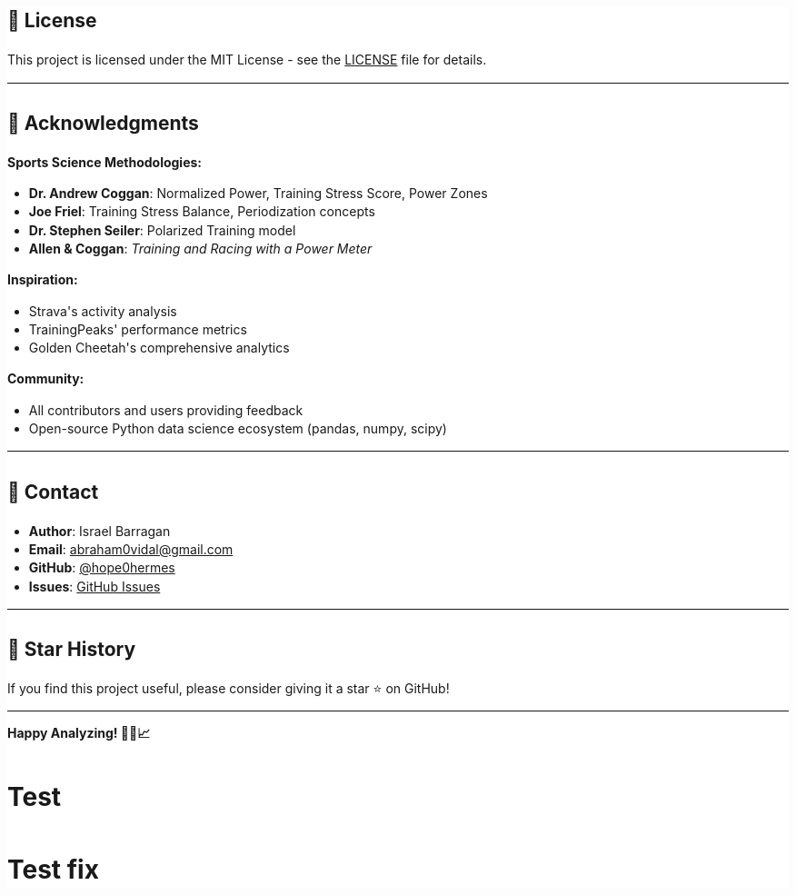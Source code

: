 
## 📄 License

This project is licensed under the MIT License - see the [LICENSE](LICENSE) file for details.

---

## 🙏 Acknowledgments

**Sports Science Methodologies:**
- **Dr. Andrew Coggan**: Normalized Power, Training Stress Score, Power Zones
- **Joe Friel**: Training Stress Balance, Periodization concepts
- **Dr. Stephen Seiler**: Polarized Training model
- **Allen & Coggan**: *Training and Racing with a Power Meter*

**Inspiration:**
- Strava's activity analysis
- TrainingPeaks' performance metrics
- Golden Cheetah's comprehensive analytics

**Community:**
- All contributors and users providing feedback
- Open-source Python data science ecosystem (pandas, numpy, scipy)

---

## 📧 Contact

- **Author**: Israel Barragan
- **Email**: abraham0vidal@gmail.com
- **GitHub**: [@hope0hermes](https://github.com/hope0hermes)
- **Issues**: [GitHub Issues](https://github.com/hope0hermes/StravaAnalyzer/issues)

---

## 🌟 Star History

If you find this project useful, please consider giving it a star ⭐ on GitHub!

---

**Happy Analyzing! 🚴‍♂️📈**
# Test
# Test fix
